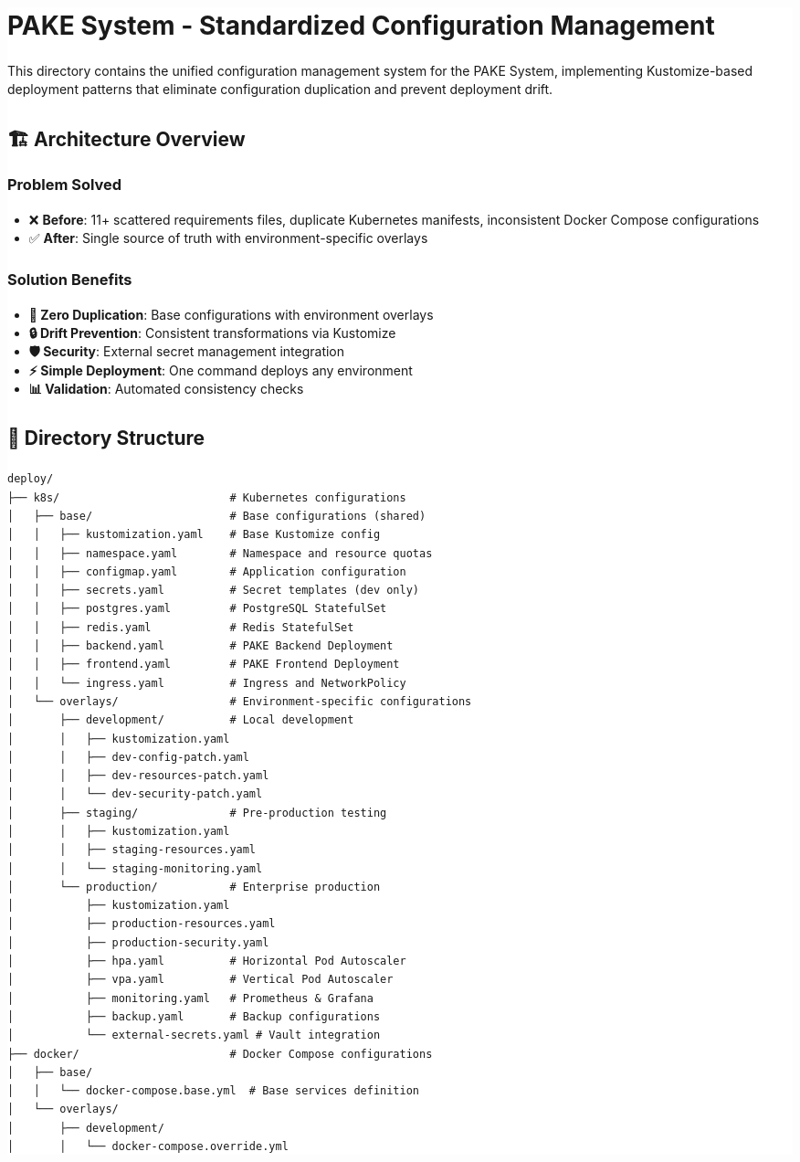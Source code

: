 # PAKE System - Standardized Configuration Management

This directory contains the unified configuration management system for the PAKE System, implementing Kustomize-based deployment patterns that eliminate configuration duplication and prevent deployment drift.

## 🏗️ Architecture Overview

### **Problem Solved**

- ❌ **Before**: 11+ scattered requirements files, duplicate Kubernetes manifests, inconsistent Docker Compose configurations
- ✅ **After**: Single source of truth with environment-specific overlays

### **Solution Benefits**

- **🎯 Zero Duplication**: Base configurations with environment overlays
- **🔒 Drift Prevention**: Consistent transformations via Kustomize
- **🛡️ Security**: External secret management integration
- **⚡ Simple Deployment**: One command deploys any environment
- **📊 Validation**: Automated consistency checks

## 📁 Directory Structure

```
deploy/
├── k8s/                          # Kubernetes configurations
│   ├── base/                     # Base configurations (shared)
│   │   ├── kustomization.yaml    # Base Kustomize config
│   │   ├── namespace.yaml        # Namespace and resource quotas
│   │   ├── configmap.yaml        # Application configuration
│   │   ├── secrets.yaml          # Secret templates (dev only)
│   │   ├── postgres.yaml         # PostgreSQL StatefulSet
│   │   ├── redis.yaml            # Redis StatefulSet
│   │   ├── backend.yaml          # PAKE Backend Deployment
│   │   ├── frontend.yaml         # PAKE Frontend Deployment
│   │   └── ingress.yaml          # Ingress and NetworkPolicy
│   └── overlays/                 # Environment-specific configurations
│       ├── development/          # Local development
│       │   ├── kustomization.yaml
│       │   ├── dev-config-patch.yaml
│       │   ├── dev-resources-patch.yaml
│       │   └── dev-security-patch.yaml
│       ├── staging/              # Pre-production testing
│       │   ├── kustomization.yaml
│       │   ├── staging-resources.yaml
│       │   └── staging-monitoring.yaml
│       └── production/           # Enterprise production
│           ├── kustomization.yaml
│           ├── production-resources.yaml
│           ├── production-security.yaml
│           ├── hpa.yaml          # Horizontal Pod Autoscaler
│           ├── vpa.yaml          # Vertical Pod Autoscaler
│           ├── monitoring.yaml   # Prometheus & Grafana
│           ├── backup.yaml       # Backup configurations
│           └── external-secrets.yaml # Vault integration
├── docker/                       # Docker Compose configurations
│   ├── base/
│   │   └── docker-compose.base.yml  # Base services definition
│   └── overlays/
│       ├── development/
│       │   └── docker-compose.override.yml
```